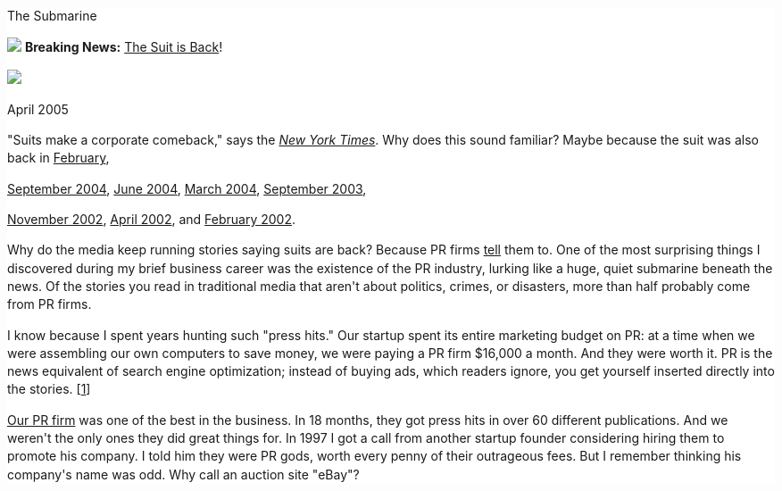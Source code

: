 The Submarine


![](http://www.virtumundo.com/images/spacer.gif)
**Breaking News:**
[The Suit is Back](http://www.businessweek.com/bwdaily/dnflash/jan2006/nf20060120_5808_db035.htm)!
  
![](http://www.virtumundo.com/images/spacer.gif)
  
  
April 2005  
  
"Suits make a corporate comeback," says the [*New
York Times*](http://www.nytimes.com/2005/04/14/fashion/thursdaystyles/14peacock.html?ex=1271131200&en=e96f2670387e3636&ei=5090&partner=rssuserland). Why does this sound familiar? Maybe because
the suit was also back in [February](http://www.cvbizlink.com/articles/2005/04/07/news/news/doc42406f05edf53293947237.prt),

[September
2004](http://www.usatoday.com/money/industries/retail/2004-09-01-suits_x.htm), [June
2004](http://www.cnn.com/2004/BUSINESS/06/23/go.fashion.jones/), [March
2004](http://www.post-gazette.com/pg/04062/279616.stm), [September
2003](http://www.southcoasttoday.com/daily/09-03/09-21-03/c01li238.htm), 

[November
2002](http://www.businessweek.com/magazine/content/02_46/b3808122.htm), 
[April 2002](http://www.pittsburghlive.com/x/s_65540.html),
and [February
2002](http://news.bbc.co.uk/1/hi/business/1836010.stm).

  
  
Why do the media keep running stories saying suits are back? Because
PR firms [tell](http://www.maximumexposurepr.com/middleMAA.html) 
them to. One of the most surprising things I discovered
during my brief business career was the existence of the PR industry,
lurking like a huge, quiet submarine beneath the news. Of the
stories you read in traditional media that aren't about politics,
crimes, or disasters, more than half probably come from PR firms.  
  
I know because I spent years hunting such "press hits." Our startup spent
its entire marketing budget on PR: at a time when we were assembling
our own computers to save money, we were paying a PR firm $16,000
a month. And they were worth it. PR is the news equivalent of
search engine optimization; instead of buying ads, which readers
ignore, you get yourself inserted directly into the stories. [[1](#f1n)]  
  
[Our PR firm](http://schwartz-pr.com/client_coverage.php)
was one of the best in the business. In 18 months, they got press
hits in over 60 different publications. 
And we weren't the only ones they did great things for. 
In 1997 I got a call from another
startup founder considering hiring them to promote his company. I
told him they were PR gods, worth every penny of their outrageous 
fees. But I remember thinking his company's name was odd.
Why call an auction site "eBay"?  
  